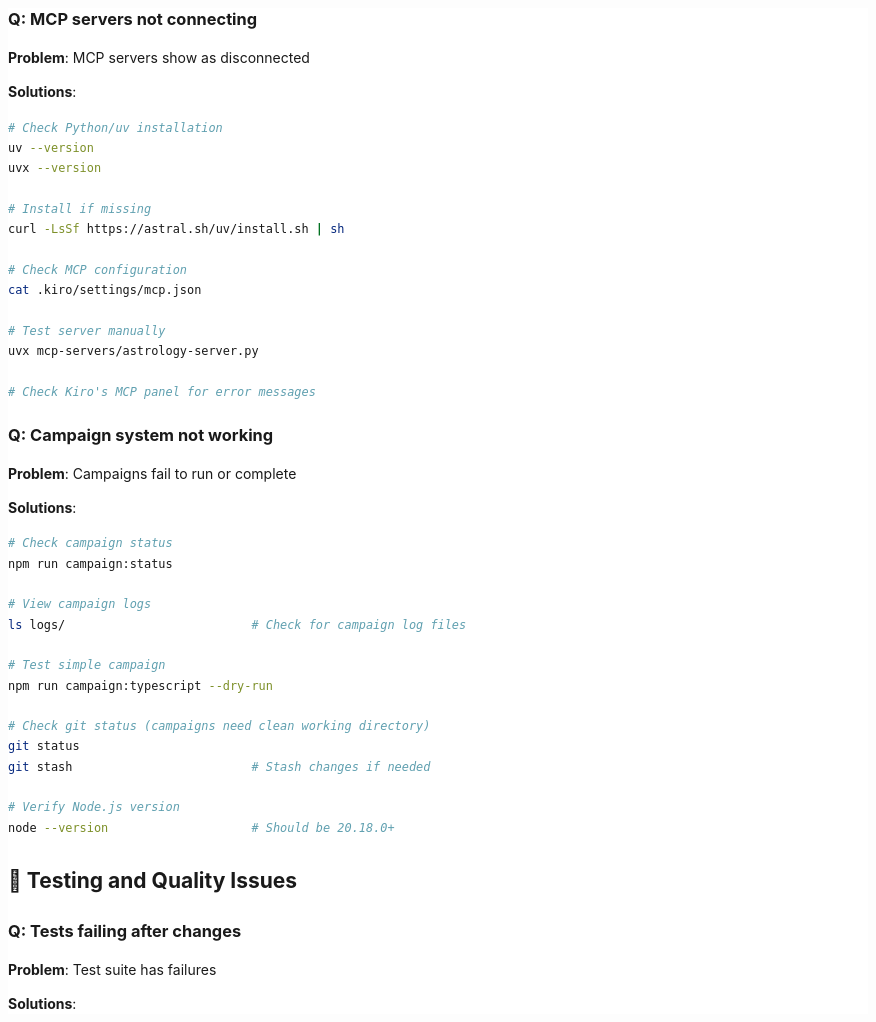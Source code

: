 ### Q: MCP servers not connecting

**Problem**: MCP servers show as disconnected

**Solutions**:

```bash
# Check Python/uv installation
uv --version
uvx --version

# Install if missing
curl -LsSf https://astral.sh/uv/install.sh | sh

# Check MCP configuration
cat .kiro/settings/mcp.json

# Test server manually
uvx mcp-servers/astrology-server.py

# Check Kiro's MCP panel for error messages
```

### Q: Campaign system not working

**Problem**: Campaigns fail to run or complete

**Solutions**:

```bash
# Check campaign status
npm run campaign:status

# View campaign logs
ls logs/                          # Check for campaign log files

# Test simple campaign
npm run campaign:typescript --dry-run

# Check git status (campaigns need clean working directory)
git status
git stash                         # Stash changes if needed

# Verify Node.js version
node --version                    # Should be 20.18.0+
```

## 🧪 Testing and Quality Issues

### Q: Tests failing after changes

**Problem**: Test suite has failures

**Solutions**:
